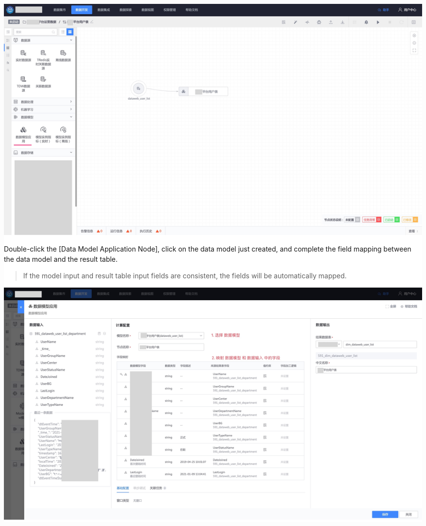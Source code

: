![-w1919](media/16101823844126.jpg)

Double-click the [Data Model Application Node], click on the data model just created, and complete the field mapping between the data model and the result table.
> If the model input and result table input fields are consistent, the fields will be automatically mapped.

![-w1916](media/16101799841131.jpg)
